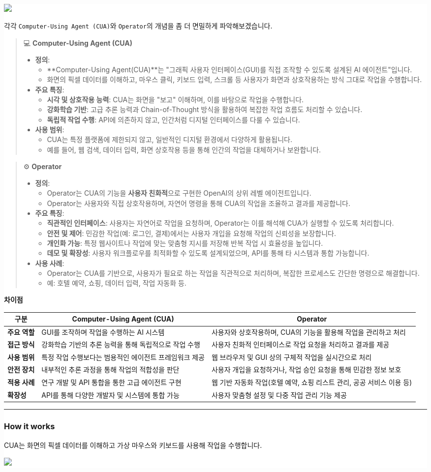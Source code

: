 ![](https://velog.velcdn.com/images/euisuk-chung/post/89c24d8b-51f5-4e59-bf5e-b619af6173d6/image.png)

각각 `Computer-Using Agent (CUA)`와 `Operator`의 개념을 좀 더 면밀하게 파악해보겠습니다.

> 💻 **Computer-Using Agent (CUA)**
> 
> * **정의**:
>   + **Computer-Using Agent(CUA)**는 "그래픽 사용자 인터페이스(GUI)를 직접 조작할 수 있도록 설계된 AI 에이전트"입니다.
>   + 화면의 픽셀 데이터를 이해하고, 마우스 클릭, 키보드 입력, 스크롤 등 사용자가 화면과 상호작용하는 방식 그대로 작업을 수행합니다.
> * **주요 특징**:
>   + **시각 및 상호작용 능력**: CUA는 화면을 "보고" 이해하며, 이를 바탕으로 작업을 수행합니다.
>   + **강화학습 기반**: 고급 추론 능력과 Chain-of-Thought 방식을 활용하여 복잡한 작업 흐름도 처리할 수 있습니다.
>   + **독립적 작업 수행**: API에 의존하지 않고, 인간처럼 디지털 인터페이스를 다룰 수 있습니다.
> * **사용 범위**:
>   + CUA는 특정 플랫폼에 제한되지 않고, 일반적인 디지털 환경에서 다양하게 활용됩니다.
>   + 예를 들어, 웹 검색, 데이터 입력, 화면 상호작용 등을 통해 인간의 작업을 대체하거나 보완합니다.

> ⚙️ **Operator**
> 
> * **정의**:
>   + Operator는 CUA의 기능을 **사용자 친화적**으로 구현한 OpenAI의 상위 레벨 에이전트입니다.
>   + Operator는 사용자와 직접 상호작용하며, 자연어 명령을 통해 CUA의 작업을 조율하고 결과를 제공합니다.
> * **주요 특징**:
>   + **직관적인 인터페이스**: 사용자는 자연어로 작업을 요청하며, Operator는 이를 해석해 CUA가 실행할 수 있도록 처리합니다.
>   + **안전 및 제어**: 민감한 작업(예: 로그인, 결제)에서는 사용자 개입을 요청해 작업의 신뢰성을 보장합니다.
>   + **개인화 가능**: 특정 웹사이트나 작업에 맞는 맞춤형 지시를 저장해 반복 작업 시 효율성을 높입니다.
>   + **데모 및 확장성**: 사용자 워크플로우를 최적화할 수 있도록 설계되었으며, API를 통해 타 시스템과 통합 가능합니다.
> * **사용 사례**:
>   + Operator는 CUA를 기반으로, 사용자가 필요로 하는 작업을 직관적으로 처리하며, 복잡한 프로세스도 간단한 명령으로 해결합니다.
>   + 예: 호텔 예약, 쇼핑, 데이터 입력, 작업 자동화 등.

**차이점**

| **구분** | **Computer-Using Agent (CUA)** | **Operator** |
| --- | --- | --- |
| **주요 역할** | GUI를 조작하며 작업을 수행하는 AI 시스템 | 사용자와 상호작용하며, CUA의 기능을 활용해 작업을 관리하고 처리 |
| **접근 방식** | 강화학습 기반의 추론 능력을 통해 독립적으로 작업 수행 | 사용자 친화적 인터페이스로 작업 요청을 처리하고 결과를 제공 |
| **사용 범위** | 특정 작업 수행보다는 범용적인 에이전트 프레임워크 제공 | 웹 브라우저 및 GUI 상의 구체적 작업을 실시간으로 처리 |
| **안전 장치** | 내부적인 추론 과정을 통해 작업의 적합성을 판단 | 사용자 개입을 요청하거나, 작업 승인 요청을 통해 민감한 정보 보호 |
| **적용 사례** | 연구 개발 및 API 통합을 통한 고급 에이전트 구현 | 웹 기반 자동화 작업(호텔 예약, 쇼핑 리스트 관리, 공공 서비스 이용 등) |
| **확장성** | API를 통해 다양한 개발자 및 시스템에 통합 가능 | 사용자 맞춤형 설정 및 다중 작업 관리 기능 제공 |

---

### How it works

CUA는 화면의 픽셀 데이터를 이해하고 가상 마우스와 키보드를 사용해 작업을 수행합니다.

![](https://velog.velcdn.com/images/euisuk-chung/post/3befd4ce-3508-4904-8ea8-d40dc6f38927/image.png)
